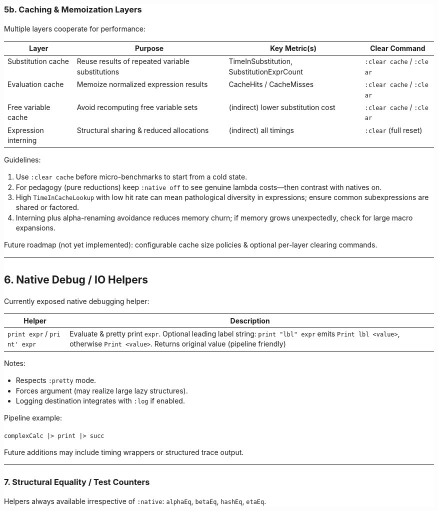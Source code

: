 ### 5b. Caching & Memoization Layers

Multiple layers cooperate for performance:

| Layer | Purpose | Key Metric(s) | Clear Command |
|-------|---------|---------------|---------------|
| Substitution cache | Reuse results of repeated variable substitutions | TimeInSubstitution, SubstitutionExprCount | `:clear cache` / `:clear` |
| Evaluation cache | Memoize normalized expression results | CacheHits / CacheMisses | `:clear cache` / `:clear` |
| Free variable cache | Avoid recomputing free variable sets | (indirect) lower substitution cost | `:clear cache` / `:clear` |
| Expression interning | Structural sharing & reduced allocations | (indirect) all timings | `:clear` (full reset) |

Guidelines:

1. Use `:clear cache` before micro-benchmarks to start from a cold state.
2. For pedagogy (pure reductions) keep `:native off` to see genuine lambda costs—then contrast with natives on.
3. High `TimeInCacheLookup` with low hit rate can mean pathological diversity in expressions; ensure common subexpressions are shared or factored.
4. Interning plus alpha-renaming avoidance reduces memory churn; if memory grows unexpectedly, check for large macro expansions.

Future roadmap (not yet implemented): configurable cache size policies & optional per-layer clearing commands.

---

## 6. Native Debug / IO Helpers

Currently exposed native debugging helper:

| Helper | Description |
|--------|-------------|
| `print expr` / `print' expr` | Evaluate & pretty print `expr`. Optional leading label string: `print "lbl" expr` emits `Print lbl <value>`, otherwise `Print <value>`. Returns original value (pipeline friendly) |

Notes:

- Respects `:pretty` mode.
- Forces argument (may realize large lazy structures).
- Logging destination integrates with `:log` if enabled.

Pipeline example:

```lambda
complexCalc |> print |> succ
```

Future additions may include timing wrappers or structured trace output.

---

### 7. Structural Equality / Test Counters

Helpers always available irrespective of `:native`: `alphaEq`, `betaEq`, `hashEq`, `etaEq`.
